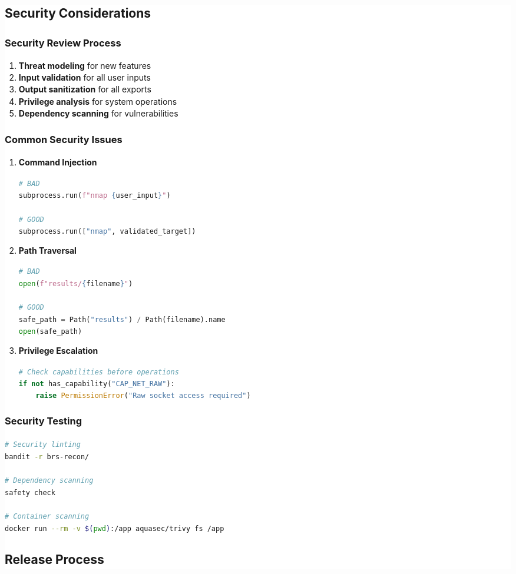 ## Security Considerations

### Security Review Process

1. **Threat modeling** for new features
2. **Input validation** for all user inputs
3. **Output sanitization** for all exports
4. **Privilege analysis** for system operations
5. **Dependency scanning** for vulnerabilities

### Common Security Issues

1. **Command Injection**
   ```python
   # BAD
   subprocess.run(f"nmap {user_input}")
   
   # GOOD
   subprocess.run(["nmap", validated_target])
   ```

2. **Path Traversal**
   ```python
   # BAD
   open(f"results/{filename}")
   
   # GOOD
   safe_path = Path("results") / Path(filename).name
   open(safe_path)
   ```

3. **Privilege Escalation**
   ```python
   # Check capabilities before operations
   if not has_capability("CAP_NET_RAW"):
       raise PermissionError("Raw socket access required")
   ```

### Security Testing

```bash
# Security linting
bandit -r brs-recon/

# Dependency scanning
safety check

# Container scanning
docker run --rm -v $(pwd):/app aquasec/trivy fs /app
```

## Release Process
